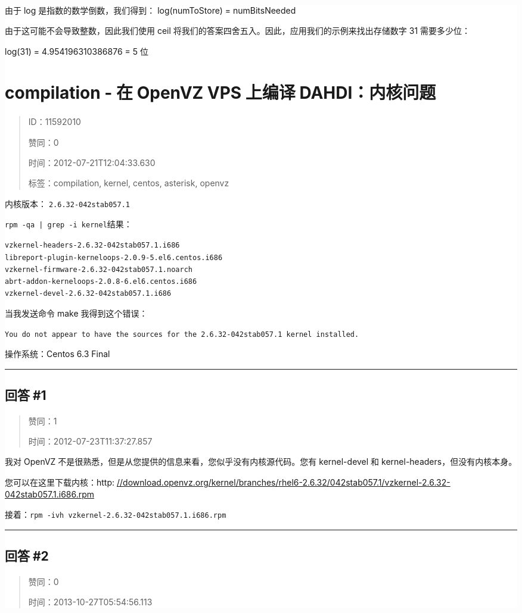 由于 log 是指数的数学倒数，我们得到： log(numToStore) = numBitsNeeded

由于这可能不会导致整数，因此我们使用 ceil 将我们的答案四舍五入。因此，应用我们的示例来找出存储数字 31 需要多少位：

log(31) = 4.954196310386876 = 5 位

# compilation - 在 OpenVZ VPS 上编译 DAHDI：内核问题

> ID：11592010
> 
> 赞同：0
> 
> 时间：2012-07-21T12:04:33.630
> 
> 标签：compilation, kernel, centos, asterisk, openvz

内核版本： `2.6.32-042stab057.1`

`rpm -qa | grep -i kernel`结果：

```
vzkernel-headers-2.6.32-042stab057.1.i686
libreport-plugin-kerneloops-2.0.9-5.el6.centos.i686
vzkernel-firmware-2.6.32-042stab057.1.noarch
abrt-addon-kerneloops-2.0.8-6.el6.centos.i686
vzkernel-devel-2.6.32-042stab057.1.i686 
```

当我发送命令 make 我得到这个错误：

```
You do not appear to have the sources for the 2.6.32-042stab057.1 kernel installed. 
```

操作系统：Centos 6.3 Final

* * *

## 回答 #1

> 赞同：1
> 
> 时间：2012-07-23T11:37:27.857

我对 OpenVZ 不是很熟悉，但是从您提供的信息来看，您似乎没有内核源代码。您有 kernel-devel 和 kernel-headers，但没有内核本身。

您可以在这里下载内核：http: [//download.openvz.org/kernel/branches/rhel6-2.6.32/042stab057.1/vzkernel-2.6.32-042stab057.1.i686.rpm](http://download.openvz.org/kernel/branches/rhel6-2.6.32/042stab057.1/vzkernel-2.6.32-042stab057.1.i686.rpm)

接着：`rpm -ivh vzkernel-2.6.32-042stab057.1.i686.rpm`

* * *

## 回答 #2

> 赞同：0
> 
> 时间：2013-10-27T05:54:56.113
